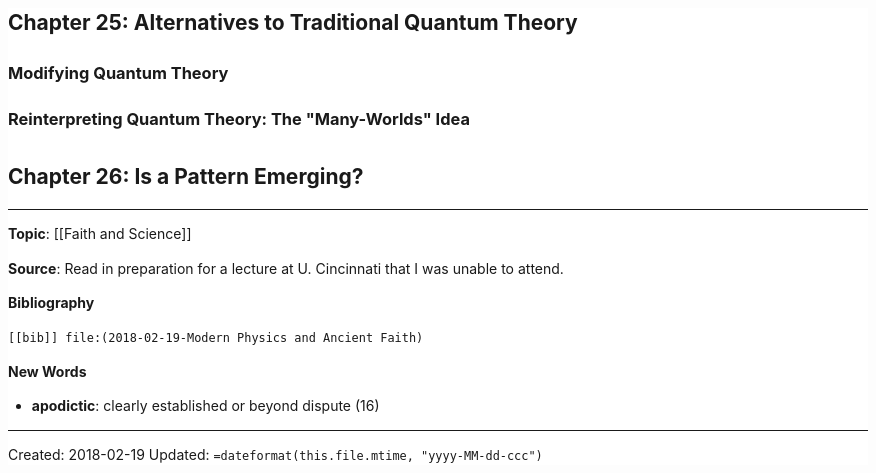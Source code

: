 ## Chapter 25: Alternatives to Traditional Quantum Theory
### Modifying Quantum Theory
### Reinterpreting Quantum Theory: The "Many-Worlds" Idea

## Chapter 26: Is a Pattern Emerging?


--- 
**Topic**: [[Faith and Science]]

**Source**: Read in preparation for a lecture at U. Cincinnati that I was unable to attend.

**Bibliography**

```query
[[bib]] file:(2018-02-19-Modern Physics and Ancient Faith)
```
 

**New Words**

- **apodictic**: clearly established or beyond dispute (16)

---
Created: 2018-02-19
Updated: `=dateformat(this.file.mtime, "yyyy-MM-dd-ccc")`

